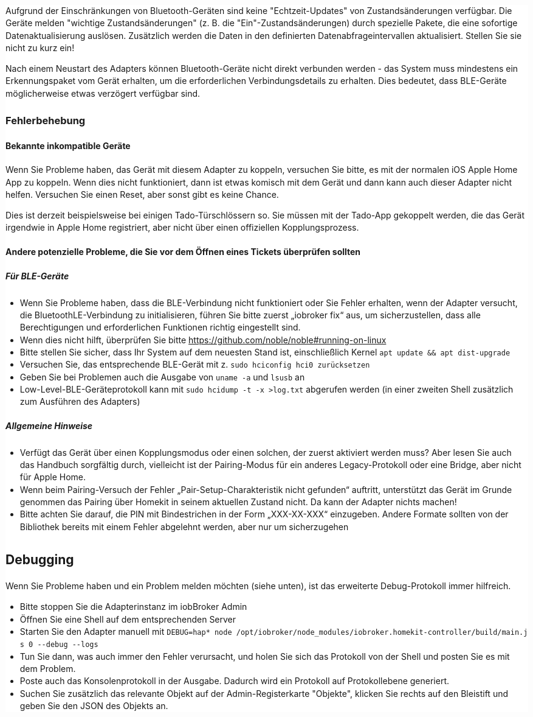 Aufgrund der Einschränkungen von Bluetooth-Geräten sind keine "Echtzeit-Updates" von Zustandsänderungen verfügbar. Die Geräte melden "wichtige Zustandsänderungen" (z. B. die "Ein"-Zustandsänderungen) durch spezielle Pakete, die eine sofortige Datenaktualisierung auslösen. Zusätzlich werden die Daten in den definierten Datenabfrageintervallen aktualisiert. Stellen Sie sie nicht zu kurz ein!

Nach einem Neustart des Adapters können Bluetooth-Geräte nicht direkt verbunden werden - das System muss mindestens ein Erkennungspaket vom Gerät erhalten, um die erforderlichen Verbindungsdetails zu erhalten. Dies bedeutet, dass BLE-Geräte möglicherweise etwas verzögert verfügbar sind.

### Fehlerbehebung
#### Bekannte inkompatible Geräte
Wenn Sie Probleme haben, das Gerät mit diesem Adapter zu koppeln, versuchen Sie bitte, es mit der normalen iOS Apple Home App zu koppeln. Wenn dies nicht funktioniert, dann ist etwas komisch mit dem Gerät und dann kann auch dieser Adapter nicht helfen. Versuchen Sie einen Reset, aber sonst gibt es keine Chance.

Dies ist derzeit beispielsweise bei einigen Tado-Türschlössern so. Sie müssen mit der Tado-App gekoppelt werden, die das Gerät irgendwie in Apple Home registriert, aber nicht über einen offiziellen Kopplungsprozess.

#### Andere potenzielle Probleme, die Sie vor dem Öffnen eines Tickets überprüfen sollten
##### Für BLE-Geräte
* Wenn Sie Probleme haben, dass die BLE-Verbindung nicht funktioniert oder Sie Fehler erhalten, wenn der Adapter versucht, die BluetoothLE-Verbindung zu initialisieren, führen Sie bitte zuerst „iobroker fix“ aus, um sicherzustellen, dass alle Berechtigungen und erforderlichen Funktionen richtig eingestellt sind.
* Wenn dies nicht hilft, überprüfen Sie bitte https://github.com/noble/noble#running-on-linux
* Bitte stellen Sie sicher, dass Ihr System auf dem neuesten Stand ist, einschließlich Kernel `apt update && apt dist-upgrade`
* Versuchen Sie, das entsprechende BLE-Gerät mit z. `sudo hciconfig hci0 zurücksetzen`
* Geben Sie bei Problemen auch die Ausgabe von `uname -a` und `lsusb` an
* Low-Level-BLE-Geräteprotokoll kann mit `sudo hcidump -t -x >log.txt` abgerufen werden (in einer zweiten Shell zusätzlich zum Ausführen des Adapters)

##### Allgemeine Hinweise
* Verfügt das Gerät über einen Kopplungsmodus oder einen solchen, der zuerst aktiviert werden muss? Aber lesen Sie auch das Handbuch sorgfältig durch, vielleicht ist der Pairing-Modus für ein anderes Legacy-Protokoll oder eine Bridge, aber nicht für Apple Home.
* Wenn beim Pairing-Versuch der Fehler „Pair-Setup-Charakteristik nicht gefunden“ auftritt, unterstützt das Gerät im Grunde genommen das Pairing über Homekit in seinem aktuellen Zustand nicht. Da kann der Adapter nichts machen!
* Bitte achten Sie darauf, die PIN mit Bindestrichen in der Form „XXX-XX-XXX“ einzugeben. Andere Formate sollten von der Bibliothek bereits mit einem Fehler abgelehnt werden, aber nur um sicherzugehen

## Debugging
Wenn Sie Probleme haben und ein Problem melden möchten (siehe unten), ist das erweiterte Debug-Protokoll immer hilfreich.

* Bitte stoppen Sie die Adapterinstanz im iobBroker Admin
* Öffnen Sie eine Shell auf dem entsprechenden Server
* Starten Sie den Adapter manuell mit `DEBUG=hap* node /opt/iobroker/node_modules/iobroker.homekit-controller/build/main.js 0 --debug --logs`
* Tun Sie dann, was auch immer den Fehler verursacht, und holen Sie sich das Protokoll von der Shell und posten Sie es mit dem Problem.
* Poste auch das Konsolenprotokoll in der Ausgabe. Dadurch wird ein Protokoll auf Protokollebene generiert.
* Suchen Sie zusätzlich das relevante Objekt auf der Admin-Registerkarte "Objekte", klicken Sie rechts auf den Bleistift und geben Sie den JSON des Objekts an.
